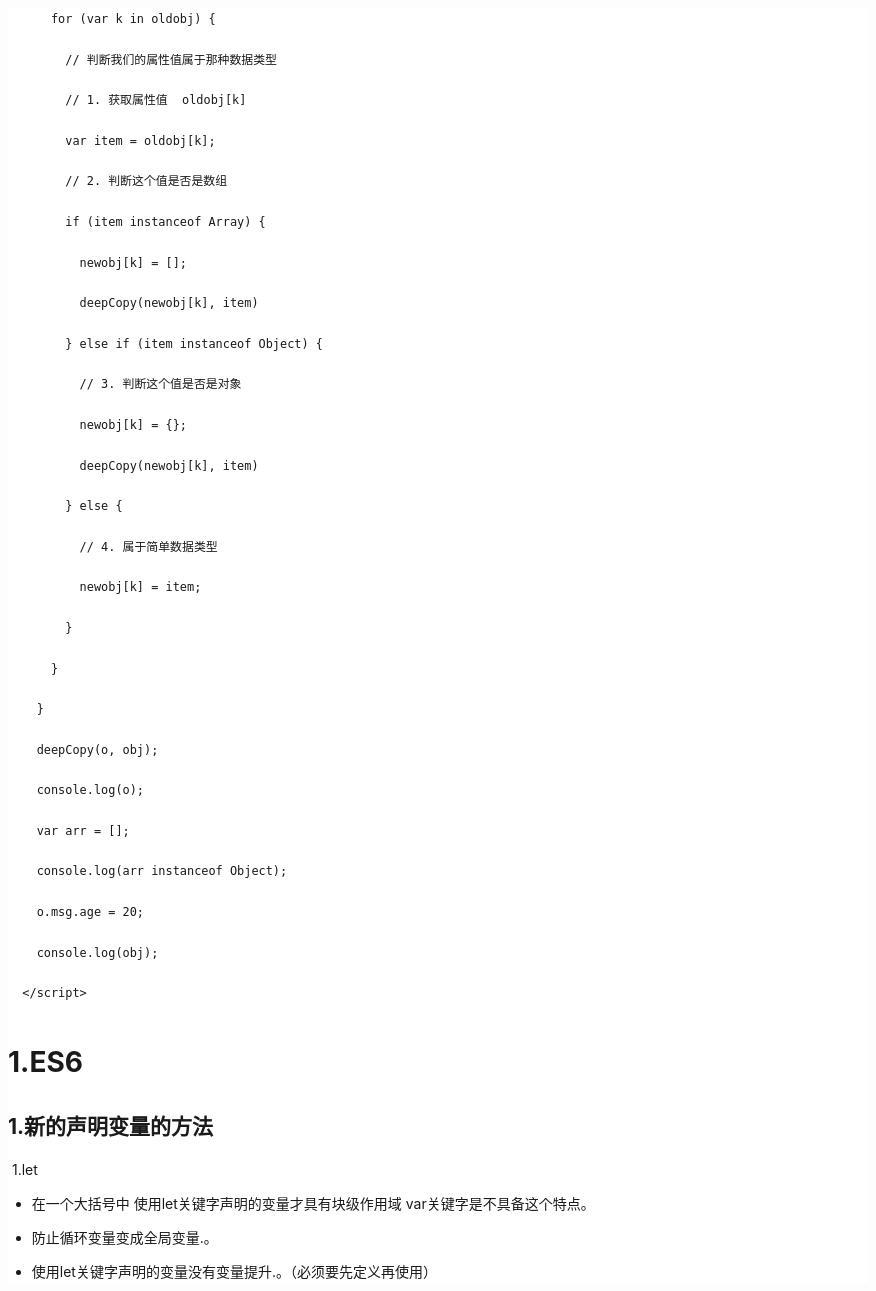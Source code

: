     ​      for (var k in oldobj) {

    ​        // 判断我们的属性值属于那种数据类型

    ​        // 1. 获取属性值  oldobj[k]

    ​        var item = oldobj[k];

    ​        // 2. 判断这个值是否是数组

    ​        if (item instanceof Array) {

    ​          newobj[k] = [];

    ​          deepCopy(newobj[k], item)

    ​        } else if (item instanceof Object) {

    ​          // 3. 判断这个值是否是对象

    ​          newobj[k] = {};

    ​          deepCopy(newobj[k], item)

    ​        } else {

    ​          // 4. 属于简单数据类型

    ​          newobj[k] = item;

    ​        }

    ​      }

    ​    }

    ​    deepCopy(o, obj);

    ​    console.log(o);

    ​    var arr = [];

    ​    console.log(arr instanceof Object);

    ​    o.msg.age = 20;

    ​    console.log(obj);

      </script>



# 1.ES6

## 1.新的声明变量的方法

​	1.let

- 在一个大括号中 使用let关键字声明的变量才具有块级作用域 var关键字是不具备这个特点。

- 防止循环变量变成全局变量.。

- 使用let关键字声明的变量没有变量提升.。（必须要先定义再使用）
